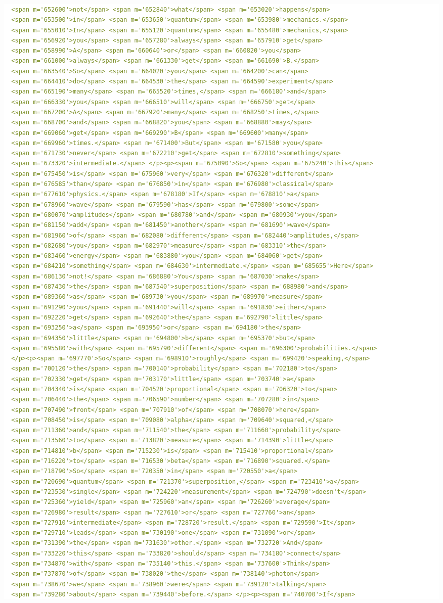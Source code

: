 ```yaml
  <span m='652600'>not</span> <span m='652840'>what</span> <span m='653020'>happens</span>
  <span m='653500'>in</span> <span m='653650'>quantum</span> <span m='653980'>mechanics.</span>
  <span m='655010'>In</span> <span m='655120'>quantum</span> <span m='655480'>mechanics,</span>
  <span m='656920'>you</span> <span m='657280'>always</span> <span m='657910'>get</span>
  <span m='658990'>A</span> <span m='660640'>or</span> <span m='660820'>you</span>
  <span m='661000'>always</span> <span m='661330'>get</span> <span m='661690'>B.</span>
  <span m='663540'>So</span> <span m='664020'>you</span> <span m='664200'>can</span>
  <span m='664410'>do</span> <span m='664530'>the</span> <span m='664590'>experiment</span>
  <span m='665190'>many</span> <span m='665520'>times,</span> <span m='666180'>and</span>
  <span m='666330'>you</span> <span m='666510'>will</span> <span m='666750'>get</span>
  <span m='667200'>A</span> <span m='667920'>many</span> <span m='668250'>times,</span>
  <span m='668700'>and</span> <span m='668820'>you</span> <span m='668880'>may</span>
  <span m='669060'>get</span> <span m='669290'>B</span> <span m='669600'>many</span>
  <span m='669960'>times.</span> <span m='671400'>But</span> <span m='671580'>you</span>
  <span m='671730'>never</span> <span m='672210'>get</span> <span m='672810'>something</span>
  <span m='673320'>intermediate.</span> </p><p><span m='675090'>So</span> <span m='675240'>this</span>
  <span m='675450'>is</span> <span m='675960'>very</span> <span m='676320'>different</span>
  <span m='676585'>than</span> <span m='676850'>in</span> <span m='676980'>classical</span>
  <span m='677610'>physics.</span> <span m='678180'>If</span> <span m='678810'>a</span>
  <span m='678960'>wave</span> <span m='679590'>has</span> <span m='679800'>some</span>
  <span m='680070'>amplitudes</span> <span m='680780'>and</span> <span m='680930'>you</span>
  <span m='681150'>add</span> <span m='681450'>another</span> <span m='681690'>wave</span>
  <span m='681960'>of</span> <span m='682080'>different</span> <span m='682440'>amplitudes,</span>
  <span m='682680'>you</span> <span m='682970'>measure</span> <span m='683310'>the</span>
  <span m='683460'>energy</span> <span m='683880'>you</span> <span m='684060'>get</span>
  <span m='684210'>something</span> <span m='684630'>intermediate.</span> <span m='685655'>Here</span>
  <span m='686130'>not!</span> <span m='686880'>You</span> <span m='687030'>make</span>
  <span m='687430'>the</span> <span m='687540'>superposition</span> <span m='688980'>and</span>
  <span m='689360'>as</span> <span m='689730'>you</span> <span m='689970'>measure</span>
  <span m='691290'>you</span> <span m='691440'>will</span> <span m='691830'>either</span>
  <span m='692220'>get</span> <span m='692640'>the</span> <span m='692790'>little</span>
  <span m='693250'>a</span> <span m='693950'>or</span> <span m='694180'>the</span>
  <span m='694350'>little</span> <span m='694800'>b</span> <span m='695370'>but</span>
  <span m='695580'>with</span> <span m='695790'>different</span> <span m='696300'>probabilities.</span>
  </p><p><span m='697770'>So</span> <span m='698910'>roughly</span> <span m='699420'>speaking,</span>
  <span m='700120'>the</span> <span m='700140'>probability</span> <span m='702180'>to</span>
  <span m='702330'>get</span> <span m='703170'>little</span> <span m='703740'>a</span>
  <span m='704340'>is</span> <span m='704520'>proportional</span> <span m='706320'>to</span>
  <span m='706440'>the</span> <span m='706590'>number</span> <span m='707280'>in</span>
  <span m='707490'>front</span> <span m='707910'>of</span> <span m='708070'>here</span>
  <span m='708450'>is</span> <span m='709080'>alpha</span> <span m='709640'>squared,</span>
  <span m='711360'>and</span> <span m='711540'>the</span> <span m='711660'>probability</span>
  <span m='713560'>to</span> <span m='713820'>measure</span> <span m='714390'>little</span>
  <span m='714810'>b</span> <span m='715230'>is</span> <span m='715410'>proportional</span>
  <span m='716220'>to</span> <span m='716530'>beta</span> <span m='716890'>squared.</span>
  <span m='718790'>So</span> <span m='720350'>in</span> <span m='720550'>a</span>
  <span m='720690'>quantum</span> <span m='721370'>superposition,</span> <span m='723410'>a</span>
  <span m='723530'>single</span> <span m='724220'>measurement</span> <span m='724790'>doesn't</span>
  <span m='725360'>yield</span> <span m='725960'>an</span> <span m='726260'>average</span>
  <span m='726980'>result</span> <span m='727610'>or</span> <span m='727760'>an</span>
  <span m='727910'>intermediate</span> <span m='728720'>result.</span> <span m='729590'>It</span>
  <span m='729710'>leads</span> <span m='730190'>one</span> <span m='731090'>or</span>
  <span m='731390'>the</span> <span m='731630'>other.</span> <span m='732720'>And</span>
  <span m='733220'>this</span> <span m='733820'>should</span> <span m='734180'>connect</span>
  <span m='734870'>with</span> <span m='735140'>this.</span> <span m='737600'>Think</span>
  <span m='737870'>of</span> <span m='738020'>the</span> <span m='738140'>photon</span>
  <span m='738670'>we</span> <span m='738960'>were</span> <span m='739120'>talking</span>
  <span m='739280'>about</span> <span m='739440'>before.</span> </p><p><span m='740700'>If</span>
```